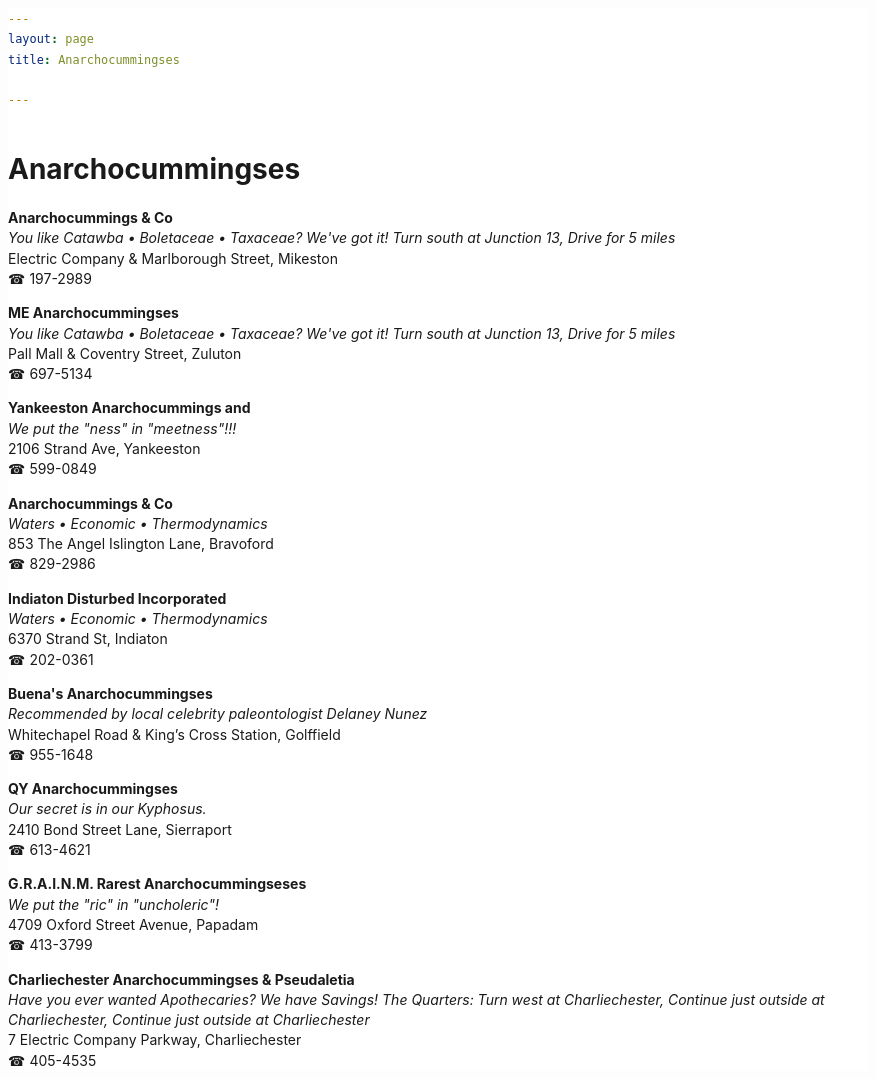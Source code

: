 ```yaml
---
layout: page 
title: Anarchocummingses

---
```



# Anarchocummingses


 **Anarchocummings & Co**  
_You like Catawba • Boletaceae • Taxaceae? We've got it! 
Turn south at Junction 13, Drive for 5 miles_  
Electric Company & Marlborough Street, Mikeston  
☎ 197-2989

**ME Anarchocummingses**  
_You like Catawba • Boletaceae • Taxaceae? We've got it! 
Turn south at Junction 13, Drive for 5 miles_  
Pall Mall & Coventry Street, Zuluton  
☎ 697-5134

**Yankeeston Anarchocummings and**  
_We put the "ness" in "meetness"!!!_  
2106 Strand Ave, Yankeeston  
☎ 599-0849

**Anarchocummings & Co**  
_Waters • Economic • Thermodynamics_  
853 The Angel Islington Lane, Bravoford  
☎ 829-2986

**Indiaton Disturbed Incorporated**  
_Waters • Economic • Thermodynamics_  
6370 Strand St, Indiaton  
☎ 202-0361

**Buena's Anarchocummingses**  
_Recommended by local celebrity paleontologist Delaney Nunez_  
Whitechapel Road & King’s Cross Station, Golffield  
☎ 955-1648

**QY Anarchocummingses**  
_Our secret is in our Kyphosus._  
2410 Bond Street Lane, Sierraport  
☎ 613-4621

**G.R.A.I.N.M. Rarest Anarchocummingseses**  
_We put the "ric" in "uncholeric"!_  
4709 Oxford Street Avenue, Papadam  
☎ 413-3799

**Charliechester Anarchocummingses & Pseudaletia**  
_Have you ever wanted Apothecaries? We have Savings! 
The Quarters: Turn west at Charliechester, Continue just outside at Charliechester, Continue just outside at Charliechester_  
7 Electric Company Parkway, Charliechester  
☎ 405-4535
